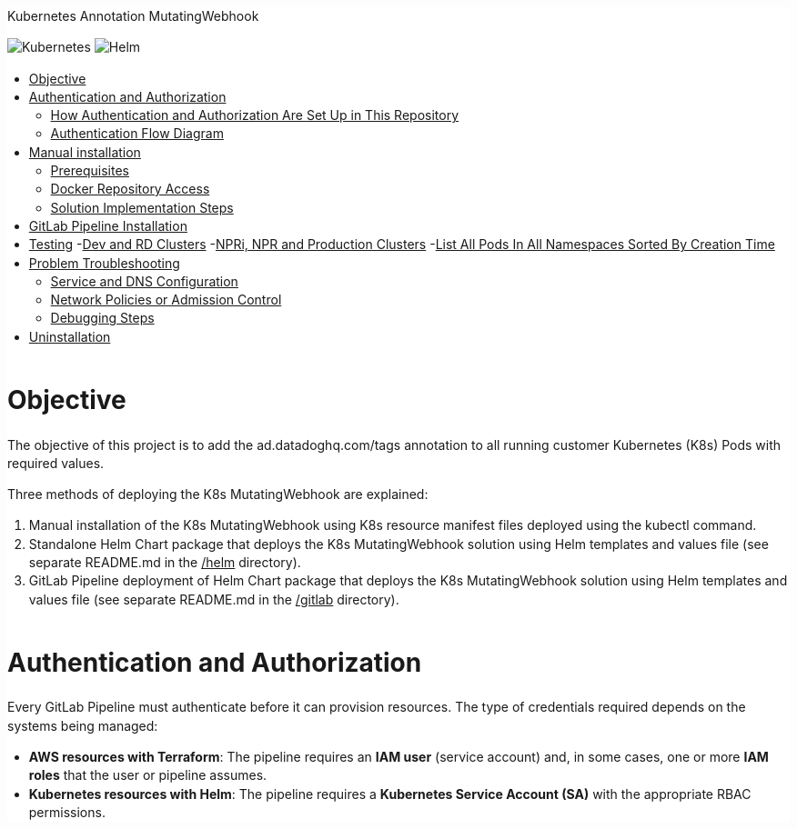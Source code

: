 Kubernetes Annotation MutatingWebhook

![Kubernetes](https://img.shields.io/badge/Kubernetes-326CE5?logo=kubernetes&logoColor=white&style=for-the-badge)
![Helm](https://img.shields.io/badge/Helm-0F1689?logo=helm&logoColor=white&style=for-the-badge)

- [Objective](#objective)
- [Authentication and Authorization](#authentication-and-authorization)
  - [How Authentication and Authorization Are Set Up in This Repository](#how-authentication-and-authorization-are-set-up-in-this-repository)
  - [Authentication Flow Diagram](#authentication-flow-diagram)
- [Manual installation](#manual-installation)
  - [Prerequisites](#prerequisites)
  - [Docker Repository Access](#docker-repository-access)
  - [Solution Implementation Steps](#solution-implementation-steps)
- [GitLab Pipeline Installation](#gitlab-pipeline-installation)
- [Testing](#testing)
  -[Dev and RD Clusters](#dev-and-rd-clusters)
  -[NPRi, NPR and Production Clusters](#npri,-npr-and-production-clusters)
  -[List All Pods In All Namespaces Sorted By Creation Time](#list-all-pods-in-all-namespaces-sorted-by-creation-time)
- [Problem Troubleshooting](#problem-troubleshooting)
  - [Service and DNS Configuration](#service-and-dns-configuration)
  - [Network Policies or Admission Control](#network-policies-or-admission-control)
  - [Debugging Steps](#debugging-steps)
- [Uninstallation](#uninstallation)

# Objective

The objective of this project is to add the ad.datadoghq.com/tags annotation to all running customer Kubernetes (K8s) Pods with required values.

Three methods of deploying the K8s MutatingWebhook are explained:

1. Manual installation of the K8s MutatingWebhook using K8s resource manifest files deployed using the kubectl command.
2. Standalone Helm Chart package that deploys the K8s MutatingWebhook solution using Helm templates and values file (see separate README.md in the [/helm](helm/README.md) directory).
3. GitLab Pipeline deployment of Helm Chart package that deploys the K8s MutatingWebhook solution using Helm templates and values file (see separate README.md in the [/gitlab](gitlab/README.md) directory).

# Authentication and Authorization

Every GitLab Pipeline must authenticate before it can provision resources. The type of credentials required depends on the systems being managed:

- **AWS resources with Terraform**: The pipeline requires an **IAM user** (service account) and, in some cases, one or more **IAM roles** that the user or pipeline assumes.  
- **Kubernetes resources with Helm**: The pipeline requires a **Kubernetes Service Account (SA)** with the appropriate RBAC permissions.  
